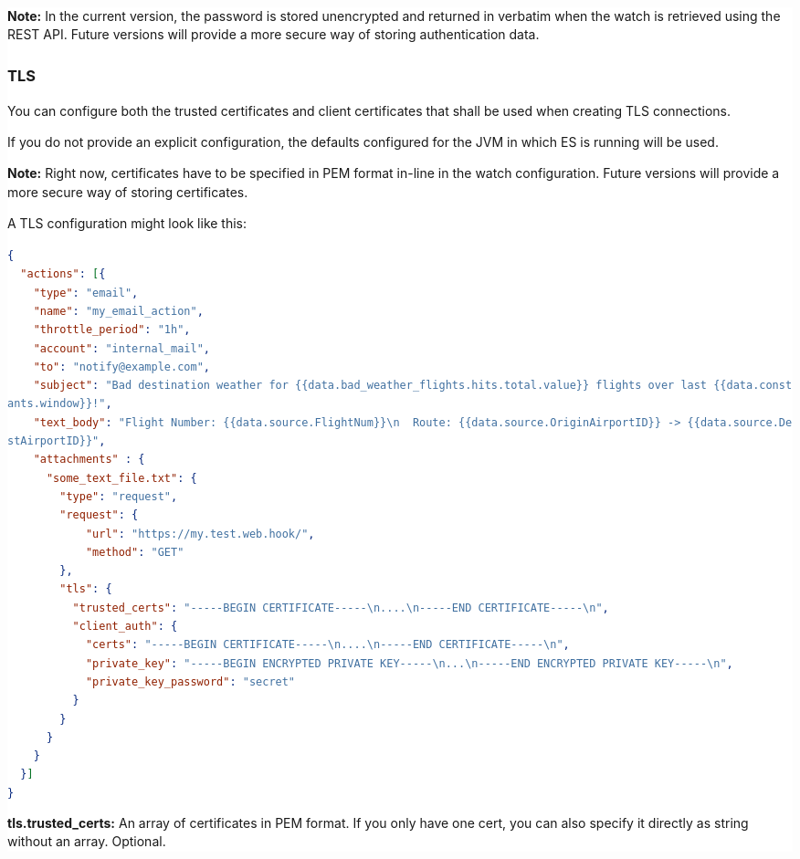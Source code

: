 **Note:** In the current version, the password is stored unencrypted and returned in verbatim when the watch is retrieved using the REST API. Future versions will provide a more secure way of storing authentication data.

### TLS

You can configure both the trusted certificates and client certificates that shall be used when creating TLS connections.

If you do not provide an explicit configuration, the defaults configured for the JVM in which ES is running will be used.

**Note:** Right now, certificates have to be specified in PEM format in-line in the watch configuration. Future versions will provide a more secure way of storing certificates.

A TLS configuration might look like this:

```json
{
  "actions": [{
    "type": "email",
    "name": "my_email_action",
    "throttle_period": "1h",
    "account": "internal_mail",
    "to": "notify@example.com",
    "subject": "Bad destination weather for {{data.bad_weather_flights.hits.total.value}} flights over last {{data.constants.window}}!",
    "text_body": "Flight Number: {{data.source.FlightNum}}\n  Route: {{data.source.OriginAirportID}} -> {{data.source.DestAirportID}}",
    "attachments" : {
      "some_text_file.txt": {
        "type": "request",
        "request": {
            "url": "https://my.test.web.hook/",
            "method": "GET"
        },
        "tls": {
          "trusted_certs": "-----BEGIN CERTIFICATE-----\n....\n-----END CERTIFICATE-----\n",
          "client_auth": {
            "certs": "-----BEGIN CERTIFICATE-----\n....\n-----END CERTIFICATE-----\n",
            "private_key": "-----BEGIN ENCRYPTED PRIVATE KEY-----\n...\n-----END ENCRYPTED PRIVATE KEY-----\n",
            "private_key_password": "secret"
          }
        }
      }
    }
  }]
}
```

**tls.trusted_certs:** An array of certificates in PEM format. If you only have one cert, you can also specify it directly as string without an array. Optional.
